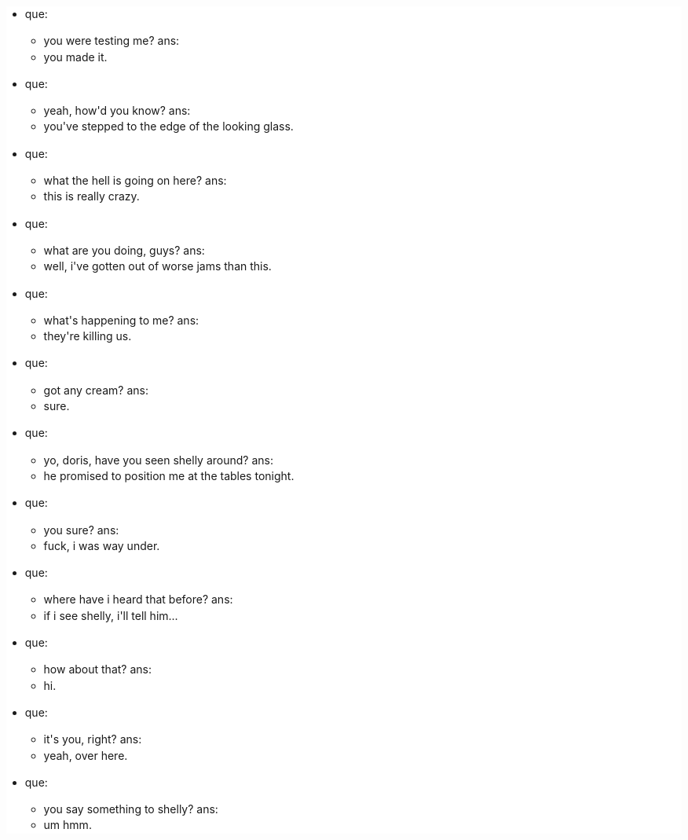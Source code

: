- que:
  - you were testing me?
  ans:
  - you made it.

- que:
  - yeah, how'd you know?
  ans:
  - you've stepped to the edge of the looking glass.

- que:
  - what the hell is going on here?
  ans:
  - this is really crazy.

- que:
  - what are you doing, guys?
  ans:
  - well, i've gotten out of worse jams than this.

- que:
  - what's happening to me?
  ans:
  - they're killing us.

- que:
  - got any cream?
  ans:
  - sure.

- que:
  - yo, doris, have you seen shelly around?
  ans:
  - he promised to position me at the tables tonight.

- que:
  - you sure?
  ans:
  - fuck, i was way under.

- que:
  - where have i heard that before?
  ans:
  - if i see shelly, i'll tell him...

- que:
  - how about that?
  ans:
  - hi.

- que:
  - it's you, right?
  ans:
  - yeah, over here.

- que:
  - you say something to shelly?
  ans:
  - um hmm.
